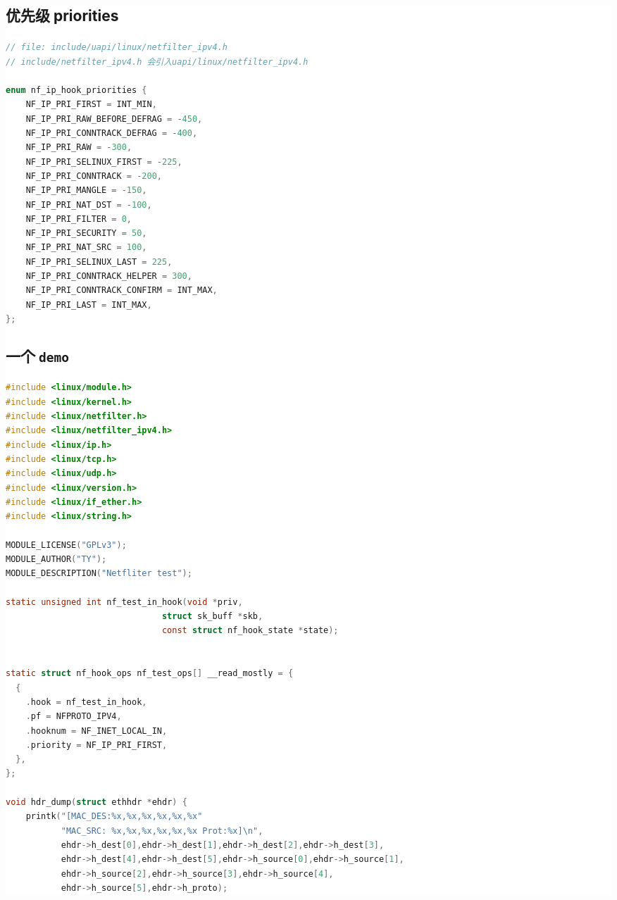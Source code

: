 
## 优先级 priorities
```c
// file: include/uapi/linux/netfilter_ipv4.h
// include/netfilter_ipv4.h 会引入uapi/linux/netfilter_ipv4.h

enum nf_ip_hook_priorities {
	NF_IP_PRI_FIRST = INT_MIN,
	NF_IP_PRI_RAW_BEFORE_DEFRAG = -450,
	NF_IP_PRI_CONNTRACK_DEFRAG = -400,
	NF_IP_PRI_RAW = -300,
	NF_IP_PRI_SELINUX_FIRST = -225,
	NF_IP_PRI_CONNTRACK = -200,
	NF_IP_PRI_MANGLE = -150,
	NF_IP_PRI_NAT_DST = -100,
	NF_IP_PRI_FILTER = 0,
	NF_IP_PRI_SECURITY = 50,
	NF_IP_PRI_NAT_SRC = 100,
	NF_IP_PRI_SELINUX_LAST = 225,
	NF_IP_PRI_CONNTRACK_HELPER = 300,
	NF_IP_PRI_CONNTRACK_CONFIRM = INT_MAX,
	NF_IP_PRI_LAST = INT_MAX,
};
```
## 一个 `demo`
```c
#include <linux/module.h>
#include <linux/kernel.h>
#include <linux/netfilter.h>
#include <linux/netfilter_ipv4.h>
#include <linux/ip.h>
#include <linux/tcp.h>
#include <linux/udp.h>
#include <linux/version.h>
#include <linux/if_ether.h>
#include <linux/string.h>

MODULE_LICENSE("GPLv3");
MODULE_AUTHOR("TY");
MODULE_DESCRIPTION("Netfliter test");

static unsigned int nf_test_in_hook(void *priv,
                               struct sk_buff *skb,
                               const struct nf_hook_state *state);


static struct nf_hook_ops nf_test_ops[] __read_mostly = {
  {
    .hook = nf_test_in_hook,
    .pf = NFPROTO_IPV4,
    .hooknum = NF_INET_LOCAL_IN,
    .priority = NF_IP_PRI_FIRST,
  },
};

void hdr_dump(struct ethhdr *ehdr) {
    printk("[MAC_DES:%x,%x,%x,%x,%x,%x"
           "MAC_SRC: %x,%x,%x,%x,%x,%x Prot:%x]\n",
           ehdr->h_dest[0],ehdr->h_dest[1],ehdr->h_dest[2],ehdr->h_dest[3],
           ehdr->h_dest[4],ehdr->h_dest[5],ehdr->h_source[0],ehdr->h_source[1],
           ehdr->h_source[2],ehdr->h_source[3],ehdr->h_source[4],
           ehdr->h_source[5],ehdr->h_proto);
```